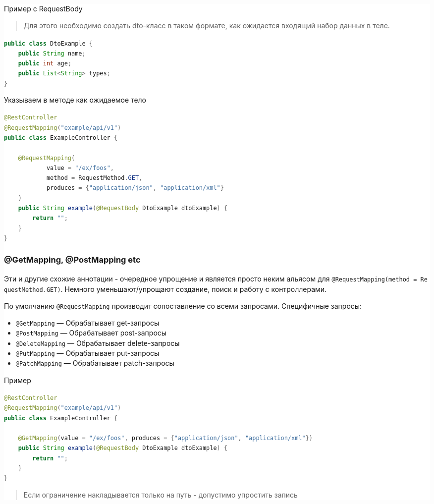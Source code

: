Пример с RequestBody

> Для этого необходимо создать dto-класс в таком формате, как ожидается входящий набор данных в теле. 

```java
public class DtoExample {
    public String name;
    public int age;
    public List<String> types;
}
```

Указываем в методе как ожидаемое тело
```java
@RestController
@RequestMapping("example/api/v1")
public class ExampleController {

    @RequestMapping(
            value = "/ex/foos",
            method = RequestMethod.GET,
            produces = {"application/json", "application/xml"}
    )
    public String example(@RequestBody DtoExample dtoExample) {
        return "";
    }
}
```

### @GetMapping, @PostMapping etc
Эти и другие схожие аннотации - очередное упрощение и является просто неким альясом для ```@RequestMapping(method = RequestMethod.GET)```.
Немного уменьшают/упрощают создание, поиск и работу с контроллерами.

По умолчанию ```@RequestMapping``` производит сопоставление со всеми запросами. Специфичные запросы:
* ```@GetMapping``` — Обрабатывает get-запросы
* ```@PostMapping``` — Обрабатывает post-запросы
* ```@DeleteMapping``` — Обрабатывает delete-запросы
* ```@PutMapping``` — Обрабатывает put-запросы
* ```@PatchMapping``` — Обрабатывает patch-запросы

Пример

```java
@RestController
@RequestMapping("example/api/v1")
public class ExampleController {

    @GetMapping(value = "/ex/foos", produces = {"application/json", "application/xml"})
    public String example(@RequestBody DtoExample dtoExample) {
        return "";
    }
}
```
> Если ограничение накладывается только на путь - допустимо упростить запись
